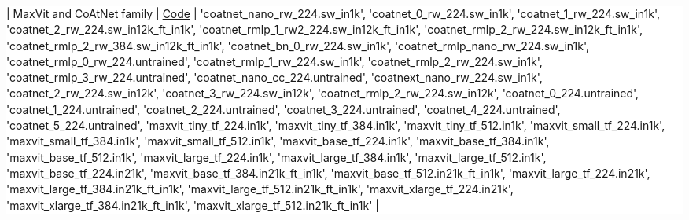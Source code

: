 | MaxVit and CoAtNet family | [Code](timm_3d/models/maxxvit.py)      | 'coatnet_nano_rw_224.sw_in1k', 'coatnet_0_rw_224.sw_in1k', 'coatnet_1_rw_224.sw_in1k', 'coatnet_2_rw_224.sw_in12k_ft_in1k', 'coatnet_rmlp_1_rw2_224.sw_in12k_ft_in1k', 'coatnet_rmlp_2_rw_224.sw_in12k_ft_in1k', 'coatnet_rmlp_2_rw_384.sw_in12k_ft_in1k', 'coatnet_bn_0_rw_224.sw_in1k', 'coatnet_rmlp_nano_rw_224.sw_in1k', 'coatnet_rmlp_0_rw_224.untrained', 'coatnet_rmlp_1_rw_224.sw_in1k', 'coatnet_rmlp_2_rw_224.sw_in1k', 'coatnet_rmlp_3_rw_224.untrained', 'coatnet_nano_cc_224.untrained', 'coatnext_nano_rw_224.sw_in1k', 'coatnet_2_rw_224.sw_in12k', 'coatnet_3_rw_224.sw_in12k', 'coatnet_rmlp_2_rw_224.sw_in12k', 'coatnet_0_224.untrained', 'coatnet_1_224.untrained', 'coatnet_2_224.untrained', 'coatnet_3_224.untrained', 'coatnet_4_224.untrained', 'coatnet_5_224.untrained', 'maxvit_tiny_tf_224.in1k', 'maxvit_tiny_tf_384.in1k', 'maxvit_tiny_tf_512.in1k', 'maxvit_small_tf_224.in1k', 'maxvit_small_tf_384.in1k', 'maxvit_small_tf_512.in1k', 'maxvit_base_tf_224.in1k', 'maxvit_base_tf_384.in1k', 'maxvit_base_tf_512.in1k', 'maxvit_large_tf_224.in1k', 'maxvit_large_tf_384.in1k', 'maxvit_large_tf_512.in1k', 'maxvit_base_tf_224.in21k', 'maxvit_base_tf_384.in21k_ft_in1k', 'maxvit_base_tf_512.in21k_ft_in1k', 'maxvit_large_tf_224.in21k', 'maxvit_large_tf_384.in21k_ft_in1k', 'maxvit_large_tf_512.in21k_ft_in1k', 'maxvit_xlarge_tf_224.in21k', 'maxvit_xlarge_tf_384.in21k_ft_in1k', 'maxvit_xlarge_tf_512.in21k_ft_in1k'                                                                                                                                                                                                                                                                                                                                                                                                                                                                                                                                                                                                                                                                                                                                                                                                                                                                                                                                                                                                                                                                                                                                                                                                                                                                                                                                                                                                                                                                                                                                                                                                                                                                                                                                                                                                                                                                                                                                                                                                                                                                                                                                                                                                                                                                                                                                                                                                                                                                                                                                                                                                                                                                  |
